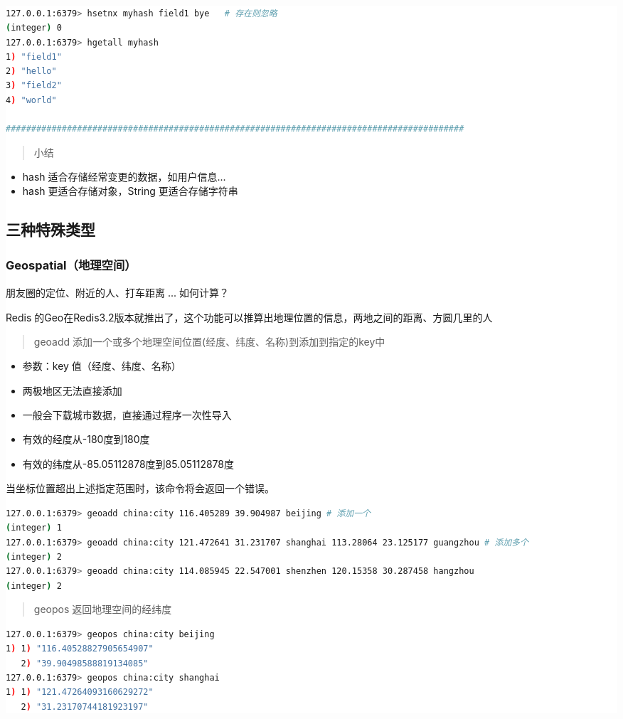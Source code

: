 ```bash
127.0.0.1:6379> hsetnx myhash field1 bye   # 存在则忽略
(integer) 0
127.0.0.1:6379> hgetall myhash
1) "field1"
2) "hello"
3) "field2"
4) "world"

##########################################################################################
```

> 小结

- hash 适合存储经常变更的数据，如用户信息...
- hash 更适合存储对象，String 更适合存储字符串



## 三种特殊类型

### Geospatial（地理空间）

朋友圈的定位、附近的人、打车距离 ... 如何计算？

Redis 的Geo在Redis3.2版本就推出了，这个功能可以推算出地理位置的信息，两地之间的距离、方圆几里的人

> geoadd 添加一个或多个地理空间位置(经度、纬度、名称)到添加到指定的key中

- 参数：key  值（经度、纬度、名称）
- 两极地区无法直接添加
- 一般会下载城市数据，直接通过程序一次性导入



- 有效的经度从-180度到180度
- 有效的纬度从-85.05112878度到85.05112878度

当坐标位置超出上述指定范围时，该命令将会返回一个错误。

```bash
127.0.0.1:6379> geoadd china:city 116.405289 39.904987 beijing # 添加一个
(integer) 1
127.0.0.1:6379> geoadd china:city 121.472641 31.231707 shanghai 113.28064 23.125177 guangzhou # 添加多个
(integer) 2
127.0.0.1:6379> geoadd china:city 114.085945 22.547001 shenzhen 120.15358 30.287458 hangzhou
(integer) 2
```

> geopos 返回地理空间的经纬度

```bash
127.0.0.1:6379> geopos china:city beijing
1) 1) "116.40528827905654907"
   2) "39.90498588819134085"
127.0.0.1:6379> geopos china:city shanghai
1) 1) "121.47264093160629272"
   2) "31.23170744181923197"
```
